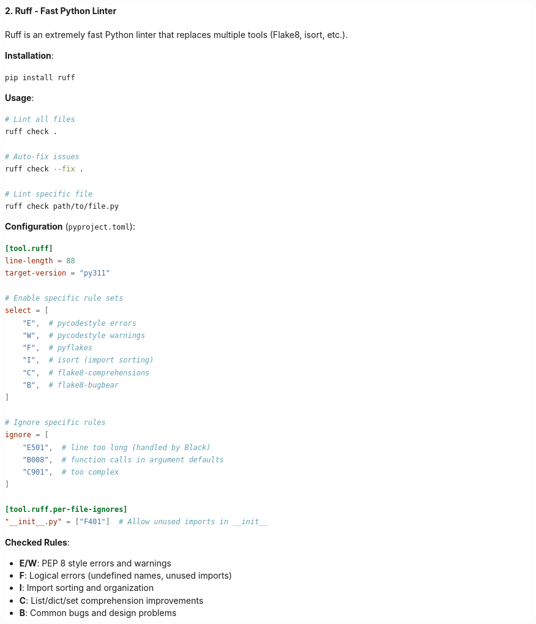 #### 2. Ruff - Fast Python Linter

Ruff is an extremely fast Python linter that replaces multiple tools (Flake8, isort, etc.).

**Installation**:
```bash
pip install ruff
```

**Usage**:
```bash
# Lint all files
ruff check .

# Auto-fix issues
ruff check --fix .

# Lint specific file
ruff check path/to/file.py
```

**Configuration** (`pyproject.toml`):
```toml
[tool.ruff]
line-length = 88
target-version = "py311"

# Enable specific rule sets
select = [
    "E",  # pycodestyle errors
    "W",  # pycodestyle warnings
    "F",  # pyflakes
    "I",  # isort (import sorting)
    "C",  # flake8-comprehensions
    "B",  # flake8-bugbear
]

# Ignore specific rules
ignore = [
    "E501",  # line too long (handled by Black)
    "B008",  # function calls in argument defaults
    "C901",  # too complex
]

[tool.ruff.per-file-ignores]
"__init__.py" = ["F401"]  # Allow unused imports in __init__
```

**Checked Rules**:
- **E/W**: PEP 8 style errors and warnings
- **F**: Logical errors (undefined names, unused imports)
- **I**: Import sorting and organization
- **C**: List/dict/set comprehension improvements
- **B**: Common bugs and design problems
